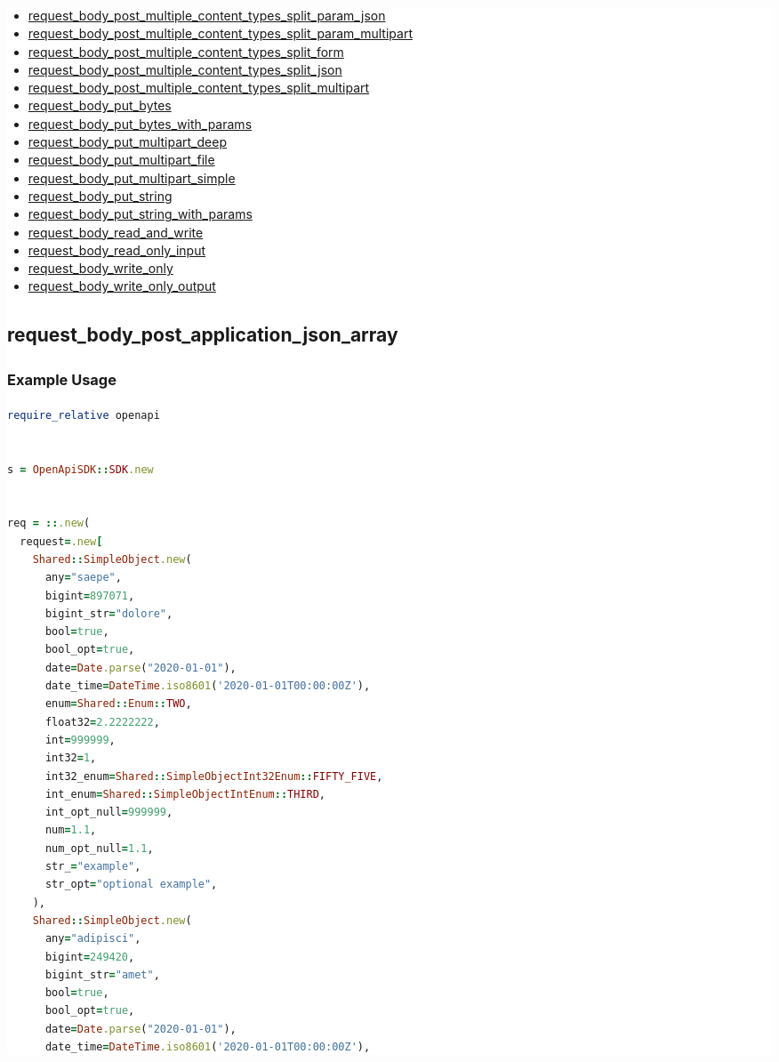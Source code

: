 * [request_body_post_multiple_content_types_split_param_json](#request_body_post_multiple_content_types_split_param_json)
* [request_body_post_multiple_content_types_split_param_multipart](#request_body_post_multiple_content_types_split_param_multipart)
* [request_body_post_multiple_content_types_split_form](#request_body_post_multiple_content_types_split_form)
* [request_body_post_multiple_content_types_split_json](#request_body_post_multiple_content_types_split_json)
* [request_body_post_multiple_content_types_split_multipart](#request_body_post_multiple_content_types_split_multipart)
* [request_body_put_bytes](#request_body_put_bytes)
* [request_body_put_bytes_with_params](#request_body_put_bytes_with_params)
* [request_body_put_multipart_deep](#request_body_put_multipart_deep)
* [request_body_put_multipart_file](#request_body_put_multipart_file)
* [request_body_put_multipart_simple](#request_body_put_multipart_simple)
* [request_body_put_string](#request_body_put_string)
* [request_body_put_string_with_params](#request_body_put_string_with_params)
* [request_body_read_and_write](#request_body_read_and_write)
* [request_body_read_only_input](#request_body_read_only_input)
* [request_body_write_only](#request_body_write_only)
* [request_body_write_only_output](#request_body_write_only_output)

## request_body_post_application_json_array

### Example Usage

```ruby
require_relative openapi


s = OpenApiSDK::SDK.new

   
req = ::.new(
  request=.new[
    Shared::SimpleObject.new(
      any="saepe",
      bigint=897071,
      bigint_str="dolore",
      bool=true,
      bool_opt=true,
      date=Date.parse("2020-01-01"),
      date_time=DateTime.iso8601('2020-01-01T00:00:00Z'),
      enum=Shared::Enum::TWO,
      float32=2.2222222,
      int=999999,
      int32=1,
      int32_enum=Shared::SimpleObjectInt32Enum::FIFTY_FIVE,
      int_enum=Shared::SimpleObjectIntEnum::THIRD,
      int_opt_null=999999,
      num=1.1,
      num_opt_null=1.1,
      str_="example",
      str_opt="optional example",
    ),
    Shared::SimpleObject.new(
      any="adipisci",
      bigint=249420,
      bigint_str="amet",
      bool=true,
      bool_opt=true,
      date=Date.parse("2020-01-01"),
      date_time=DateTime.iso8601('2020-01-01T00:00:00Z'),
```